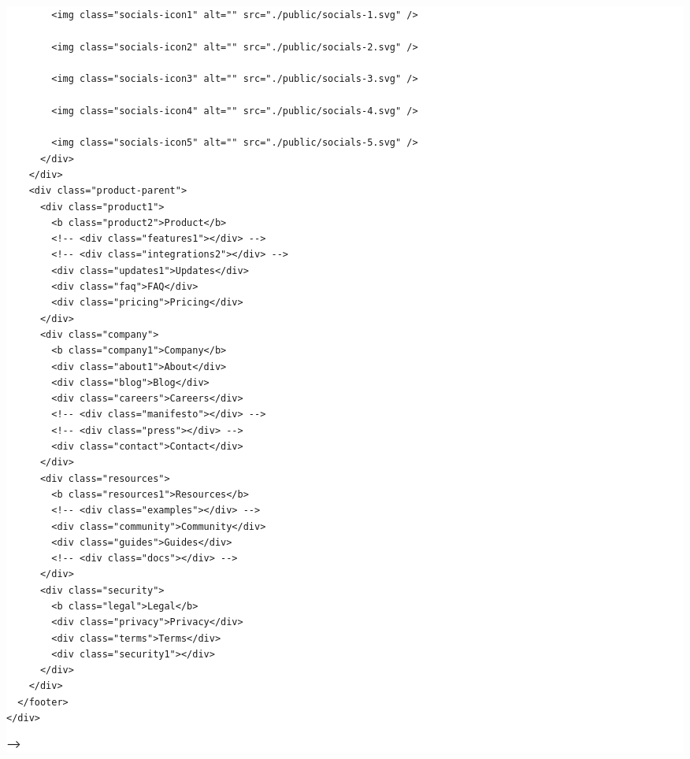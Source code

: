             <img class="socials-icon1" alt="" src="./public/socials-1.svg" />

            <img class="socials-icon2" alt="" src="./public/socials-2.svg" />

            <img class="socials-icon3" alt="" src="./public/socials-3.svg" />

            <img class="socials-icon4" alt="" src="./public/socials-4.svg" />

            <img class="socials-icon5" alt="" src="./public/socials-5.svg" />
          </div>
        </div>
        <div class="product-parent">
          <div class="product1">
            <b class="product2">Product</b>
            <!-- <div class="features1"></div> -->
            <!-- <div class="integrations2"></div> -->
            <div class="updates1">Updates</div>
            <div class="faq">FAQ</div>
            <div class="pricing">Pricing</div>
          </div>
          <div class="company">
            <b class="company1">Company</b>
            <div class="about1">About</div>
            <div class="blog">Blog</div>
            <div class="careers">Careers</div>
            <!-- <div class="manifesto"></div> -->
            <!-- <div class="press"></div> -->
            <div class="contact">Contact</div>
          </div>
          <div class="resources">
            <b class="resources1">Resources</b>
            <!-- <div class="examples"></div> -->
            <div class="community">Community</div>
            <div class="guides">Guides</div>
            <!-- <div class="docs"></div> -->
          </div>
          <div class="security">
            <b class="legal">Legal</b>
            <div class="privacy">Privacy</div>
            <div class="terms">Terms</div>
            <div class="security1"></div>
          </div>
        </div>
      </footer>
    </div>
  </body>
</html>

   -->